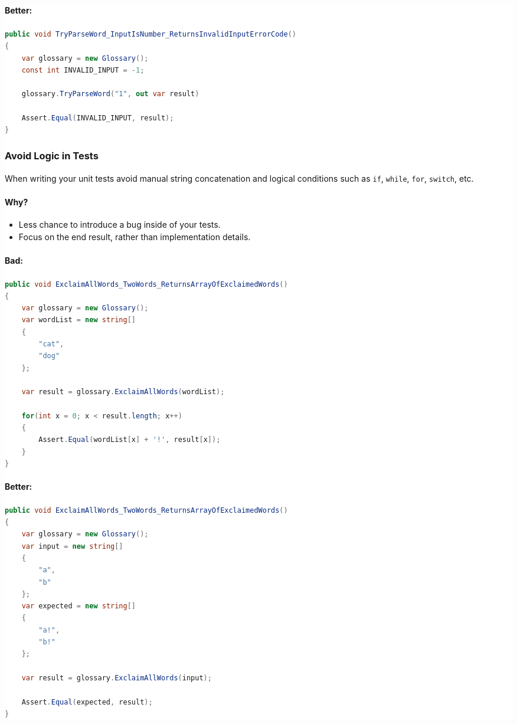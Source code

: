 #### Better:
```csharp
public void TryParseWord_InputIsNumber_ReturnsInvalidInputErrorCode()
{
    var glossary = new Glossary();
    const int INVALID_INPUT = -1;

    glossary.TryParseWord("1", out var result)

    Assert.Equal(INVALID_INPUT, result);
}
```

### Avoid Logic in Tests
When writing your unit tests avoid manual string concatenation and logical conditions such as `if`, `while`, `for`, `switch`, etc.

#### Why?
- Less chance to introduce a bug inside of your tests.
- Focus on the end result, rather than implementation details.

#### Bad:
```csharp
public void ExclaimAllWords_TwoWords_ReturnsArrayOfExclaimedWords()
{
    var glossary = new Glossary();
    var wordList = new string[] 
    {
        "cat",
        "dog"
    };

    var result = glossary.ExclaimAllWords(wordList);

    for(int x = 0; x < result.length; x++)
    {
        Assert.Equal(wordList[x] + '!', result[x]);
    }
}
```

#### Better:
```csharp
public void ExclaimAllWords_TwoWords_ReturnsArrayOfExclaimedWords()
{
    var glossary = new Glossary();
    var input = new string[] 
    {
        "a",
        "b"
    };
    var expected = new string[] 
    {
        "a!",
        "b!"
    };

    var result = glossary.ExclaimAllWords(input);

    Assert.Equal(expected, result);
}
```
